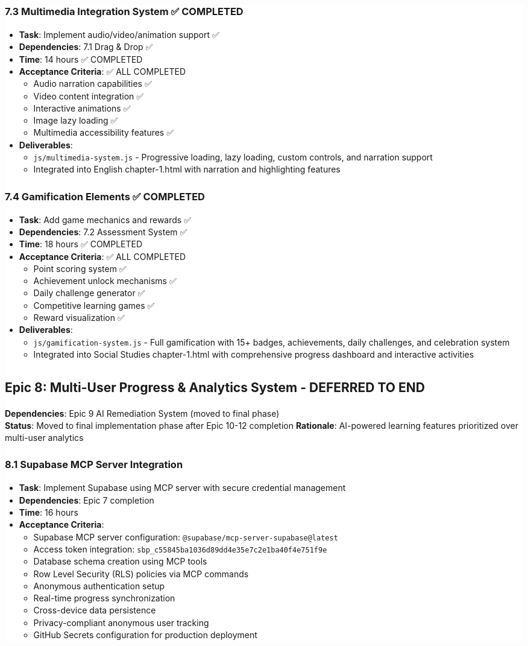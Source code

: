 ### 7.3 Multimedia Integration System ✅ COMPLETED
- **Task**: Implement audio/video/animation support ✅
- **Dependencies**: 7.1 Drag & Drop ✅
- **Time**: 14 hours ✅ COMPLETED
- **Acceptance Criteria**: ✅ ALL COMPLETED
  - Audio narration capabilities ✅
  - Video content integration ✅
  - Interactive animations ✅
  - Image lazy loading ✅
  - Multimedia accessibility features ✅
- **Deliverables**: 
  - `js/multimedia-system.js` - Progressive loading, lazy loading, custom controls, and narration support
  - Integrated into English chapter-1.html with narration and highlighting features

### 7.4 Gamification Elements ✅ COMPLETED
- **Task**: Add game mechanics and rewards ✅
- **Dependencies**: 7.2 Assessment System ✅
- **Time**: 18 hours ✅ COMPLETED
- **Acceptance Criteria**: ✅ ALL COMPLETED
  - Point scoring system ✅
  - Achievement unlock mechanisms ✅
  - Daily challenge generator ✅
  - Competitive learning games ✅
  - Reward visualization ✅
- **Deliverables**: 
  - `js/gamification-system.js` - Full gamification with 15+ badges, achievements, daily challenges, and celebration system
  - Integrated into Social Studies chapter-1.html with comprehensive progress dashboard and interactive activities

## Epic 8: Multi-User Progress & Analytics System - **DEFERRED TO END**
**Dependencies**: Epic 9 AI Remediation System (moved to final phase)  
**Status**: Moved to final implementation phase after Epic 10-12 completion
**Rationale**: AI-powered learning features prioritized over multi-user analytics

### 8.1 Supabase MCP Server Integration
- **Task**: Implement Supabase using MCP server with secure credential management
- **Dependencies**: Epic 7 completion
- **Time**: 16 hours
- **Acceptance Criteria**:
  - Supabase MCP server configuration: `@supabase/mcp-server-supabase@latest`
  - Access token integration: `sbp_c55845ba1036d89dd4e35e7c2e1ba40f4e751f9e`
  - Database schema creation using MCP tools
  - Row Level Security (RLS) policies via MCP commands
  - Anonymous authentication setup
  - Real-time progress synchronization
  - Cross-device data persistence
  - Privacy-compliant anonymous user tracking
  - GitHub Secrets configuration for production deployment
